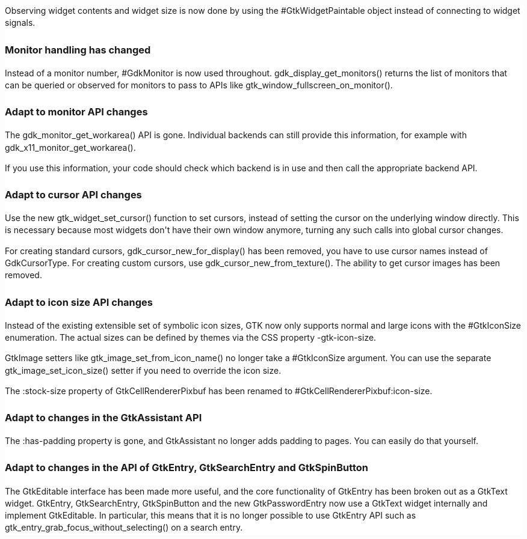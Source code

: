 Observing widget contents and widget size is now done by using the
#GtkWidgetPaintable object instead of connecting to widget signals.

### Monitor handling has changed

Instead of a monitor number, #GdkMonitor is now used throughout. 
gdk_display_get_monitors() returns the list of monitors that can be queried
or observed for monitors to pass to APIs like gtk_window_fullscreen_on_monitor().

### Adapt to monitor API changes

The gdk_monitor_get_workarea() API is gone. Individual backends can still
provide this information, for example with gdk_x11_monitor_get_workarea().

If you use this information, your code should check which backend is in
use and then call the appropriate backend API.

### Adapt to cursor API changes

Use the new gtk_widget_set_cursor() function to set cursors, instead of
setting the cursor on the underlying window directly. This is necessary
because most widgets don't have their own window anymore, turning any
such calls into global cursor changes.

For creating standard cursors, gdk_cursor_new_for_display() has been removed,
you have to use cursor names instead of GdkCursorType. For creating custom cursors,
use gdk_cursor_new_from_texture(). The ability to get cursor images has been removed.

### Adapt to icon size API changes

Instead of the existing extensible set of symbolic icon sizes, GTK now only
supports normal and large icons with the #GtkIconSize enumeration. The actual sizes
can be defined by themes via the CSS property -gtk-icon-size.

GtkImage setters like gtk_image_set_from_icon_name() no longer take a #GtkIconSize
argument. You can use the separate gtk_image_set_icon_size() setter if you need
to override the icon size.

The :stock-size property of GtkCellRendererPixbuf has been renamed to
#GtkCellRendererPixbuf:icon-size.

### Adapt to changes in the GtkAssistant API

The :has-padding property is gone, and GtkAssistant no longer adds padding
to pages. You can easily do that yourself.

### Adapt to changes in the API of GtkEntry, GtkSearchEntry and GtkSpinButton

The GtkEditable interface has been made more useful, and the core functionality of
GtkEntry has been broken out as a GtkText widget. GtkEntry, GtkSearchEntry,
GtkSpinButton and the new GtkPasswordEntry now use a GtkText widget internally
and implement GtkEditable. In particular, this means that it is no longer
possible to use GtkEntry API such as gtk_entry_grab_focus_without_selecting()
on a search entry.
